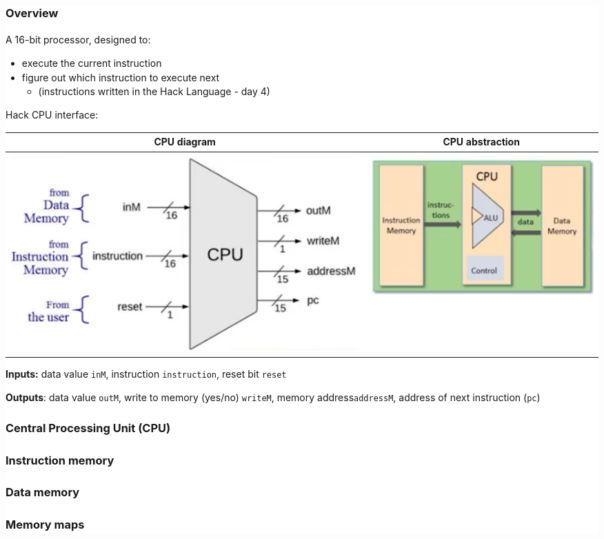 ### Overview

A 16-bit processor, designed to: 

-  execute the current instruction
- figure out which instruction to execute next
  - (instructions written in the Hack Language - day 4)

Hack CPU interface:  

| CPU diagram                                                  | CPU abstraction                                              |
| ------------------------------------------------------------ | ------------------------------------------------------------ |
| ![image-20200403113853867](README.assets/image-20200403113853867.png) | ![image-20200403113832214](README.assets/image-20200403113832214.png) |

**Inputs:**  data value `inM`, instruction `instruction`, reset bit `reset` 

**Outputs**: data value `outM`, write to memory (yes/no) `writeM`, memory address`addressM`, address of next instruction (`pc`)

### Central Processing Unit (CPU)

### Instruction memory

### Data memory

### Memory maps 

